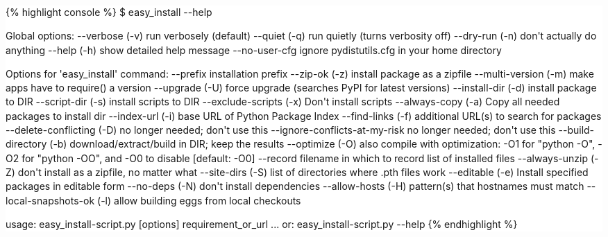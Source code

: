 {% highlight console %}
$ easy_install --help

Global options:
  --verbose (-v)  run verbosely (default)
  --quiet (-q)    run quietly (turns verbosity off)
  --dry-run (-n)  don't actually do anything
  --help (-h)     show detailed help message
  --no-user-cfg   ignore pydistutils.cfg in your home directory

Options for 'easy_install' command:
  --prefix                       installation prefix
  --zip-ok (-z)                  install package as a zipfile
  --multi-version (-m)           make apps have to require() a version
  --upgrade (-U)                 force upgrade (searches PyPI for latest
                                 versions)
  --install-dir (-d)             install package to DIR
  --script-dir (-s)              install scripts to DIR
  --exclude-scripts (-x)         Don't install scripts
  --always-copy (-a)             Copy all needed packages to install dir
  --index-url (-i)               base URL of Python Package Index
  --find-links (-f)              additional URL(s) to search for packages
  --delete-conflicting (-D)      no longer needed; don't use this
  --ignore-conflicts-at-my-risk  no longer needed; don't use this
  --build-directory (-b)         download/extract/build in DIR; keep the
                                 results
  --optimize (-O)                also compile with optimization: -O1 for
                                 "python -O", -O2 for "python -OO", and -O0 to
                                 disable [default: -O0]
  --record                       filename in which to record list of installed
                                 files
  --always-unzip (-Z)            don't install as a zipfile, no matter what
  --site-dirs (-S)               list of directories where .pth files work
  --editable (-e)                Install specified packages in editable form
  --no-deps (-N)                 don't install dependencies
  --allow-hosts (-H)             pattern(s) that hostnames must match
  --local-snapshots-ok (-l)      allow building eggs from local checkouts

usage: easy_install-script.py [options] requirement_or_url ...
   or: easy_install-script.py --help
{% endhighlight %}
